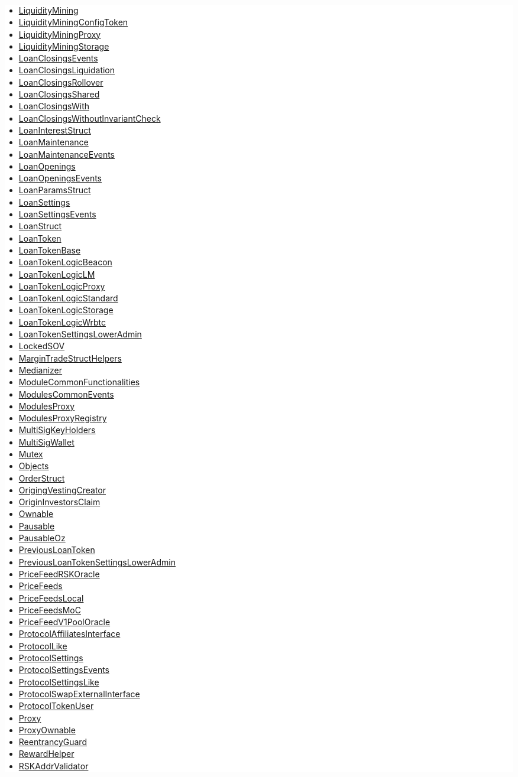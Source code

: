 * [LiquidityMining](LiquidityMining.md)
* [LiquidityMiningConfigToken](LiquidityMiningConfigToken.md)
* [LiquidityMiningProxy](LiquidityMiningProxy.md)
* [LiquidityMiningStorage](LiquidityMiningStorage.md)
* [LoanClosingsEvents](LoanClosingsEvents.md)
* [LoanClosingsLiquidation](LoanClosingsLiquidation.md)
* [LoanClosingsRollover](LoanClosingsRollover.md)
* [LoanClosingsShared](LoanClosingsShared.md)
* [LoanClosingsWith](LoanClosingsWith.md)
* [LoanClosingsWithoutInvariantCheck](LoanClosingsWithoutInvariantCheck.md)
* [LoanInterestStruct](LoanInterestStruct.md)
* [LoanMaintenance](LoanMaintenance.md)
* [LoanMaintenanceEvents](LoanMaintenanceEvents.md)
* [LoanOpenings](LoanOpenings.md)
* [LoanOpeningsEvents](LoanOpeningsEvents.md)
* [LoanParamsStruct](LoanParamsStruct.md)
* [LoanSettings](LoanSettings.md)
* [LoanSettingsEvents](LoanSettingsEvents.md)
* [LoanStruct](LoanStruct.md)
* [LoanToken](LoanToken.md)
* [LoanTokenBase](LoanTokenBase.md)
* [LoanTokenLogicBeacon](LoanTokenLogicBeacon.md)
* [LoanTokenLogicLM](LoanTokenLogicLM.md)
* [LoanTokenLogicProxy](LoanTokenLogicProxy.md)
* [LoanTokenLogicStandard](LoanTokenLogicStandard.md)
* [LoanTokenLogicStorage](LoanTokenLogicStorage.md)
* [LoanTokenLogicWrbtc](LoanTokenLogicWrbtc.md)
* [LoanTokenSettingsLowerAdmin](LoanTokenSettingsLowerAdmin.md)
* [LockedSOV](LockedSOV.md)
* [MarginTradeStructHelpers](MarginTradeStructHelpers.md)
* [Medianizer](Medianizer.md)
* [ModuleCommonFunctionalities](ModuleCommonFunctionalities.md)
* [ModulesCommonEvents](ModulesCommonEvents.md)
* [ModulesProxy](ModulesProxy.md)
* [ModulesProxyRegistry](ModulesProxyRegistry.md)
* [MultiSigKeyHolders](MultiSigKeyHolders.md)
* [MultiSigWallet](MultiSigWallet.md)
* [Mutex](Mutex.md)
* [Objects](Objects.md)
* [OrderStruct](OrderStruct.md)
* [OrigingVestingCreator](OrigingVestingCreator.md)
* [OriginInvestorsClaim](OriginInvestorsClaim.md)
* [Ownable](Ownable.md)
* [Pausable](Pausable.md)
* [PausableOz](PausableOz.md)
* [PreviousLoanToken](PreviousLoanToken.md)
* [PreviousLoanTokenSettingsLowerAdmin](PreviousLoanTokenSettingsLowerAdmin.md)
* [PriceFeedRSKOracle](PriceFeedRSKOracle.md)
* [PriceFeeds](PriceFeeds.md)
* [PriceFeedsLocal](PriceFeedsLocal.md)
* [PriceFeedsMoC](PriceFeedsMoC.md)
* [PriceFeedV1PoolOracle](PriceFeedV1PoolOracle.md)
* [ProtocolAffiliatesInterface](ProtocolAffiliatesInterface.md)
* [ProtocolLike](ProtocolLike.md)
* [ProtocolSettings](ProtocolSettings.md)
* [ProtocolSettingsEvents](ProtocolSettingsEvents.md)
* [ProtocolSettingsLike](ProtocolSettingsLike.md)
* [ProtocolSwapExternalInterface](ProtocolSwapExternalInterface.md)
* [ProtocolTokenUser](ProtocolTokenUser.md)
* [Proxy](Proxy.md)
* [ProxyOwnable](ProxyOwnable.md)
* [ReentrancyGuard](ReentrancyGuard.md)
* [RewardHelper](RewardHelper.md)
* [RSKAddrValidator](RSKAddrValidator.md)